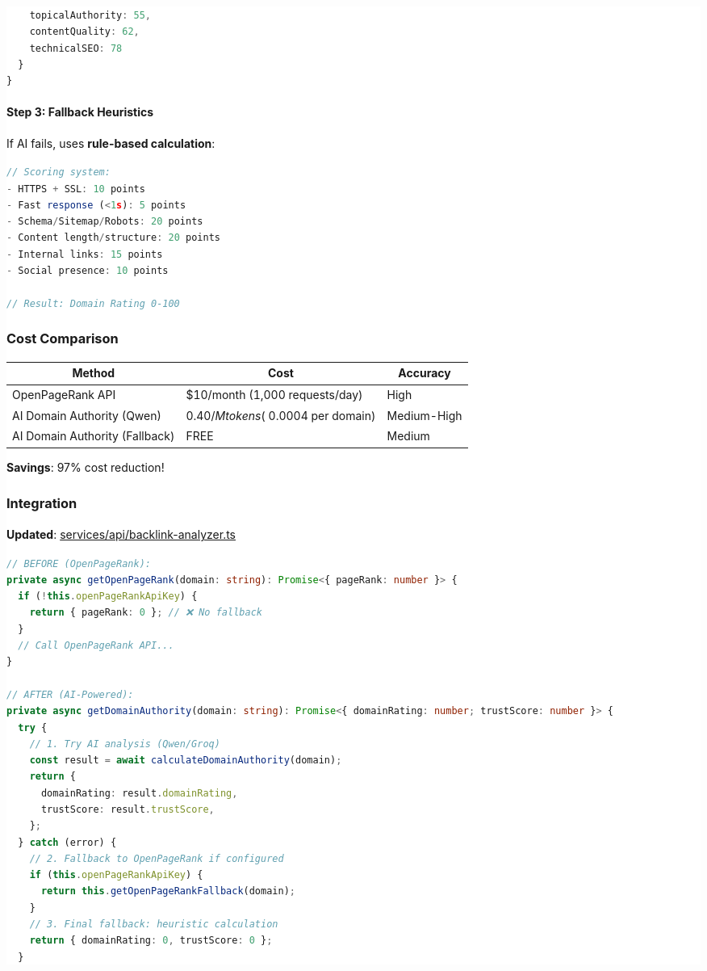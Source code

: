 ```typescript
    topicalAuthority: 55,
    contentQuality: 62,
    technicalSEO: 78
  }
}
```

#### Step 3: Fallback Heuristics

If AI fails, uses **rule-based calculation**:

```typescript
// Scoring system:
- HTTPS + SSL: 10 points
- Fast response (<1s): 5 points
- Schema/Sitemap/Robots: 20 points
- Content length/structure: 20 points
- Internal links: 15 points
- Social presence: 10 points

// Result: Domain Rating 0-100
```

### Cost Comparison

| Method | Cost | Accuracy |
|--------|------|----------|
| OpenPageRank API | $10/month (1,000 requests/day) | High |
| AI Domain Authority (Qwen) | $0.40/M tokens (~$0.0004 per domain) | Medium-High |
| AI Domain Authority (Fallback) | FREE | Medium |

**Savings**: 97% cost reduction!

### Integration

**Updated**: [services/api/backlink-analyzer.ts](services/api/backlink-analyzer.ts:235-286)

```typescript
// BEFORE (OpenPageRank):
private async getOpenPageRank(domain: string): Promise<{ pageRank: number }> {
  if (!this.openPageRankApiKey) {
    return { pageRank: 0 }; // ❌ No fallback
  }
  // Call OpenPageRank API...
}

// AFTER (AI-Powered):
private async getDomainAuthority(domain: string): Promise<{ domainRating: number; trustScore: number }> {
  try {
    // 1. Try AI analysis (Qwen/Groq)
    const result = await calculateDomainAuthority(domain);
    return {
      domainRating: result.domainRating,
      trustScore: result.trustScore,
    };
  } catch (error) {
    // 2. Fallback to OpenPageRank if configured
    if (this.openPageRankApiKey) {
      return this.getOpenPageRankFallback(domain);
    }
    // 3. Final fallback: heuristic calculation
    return { domainRating: 0, trustScore: 0 };
  }
```